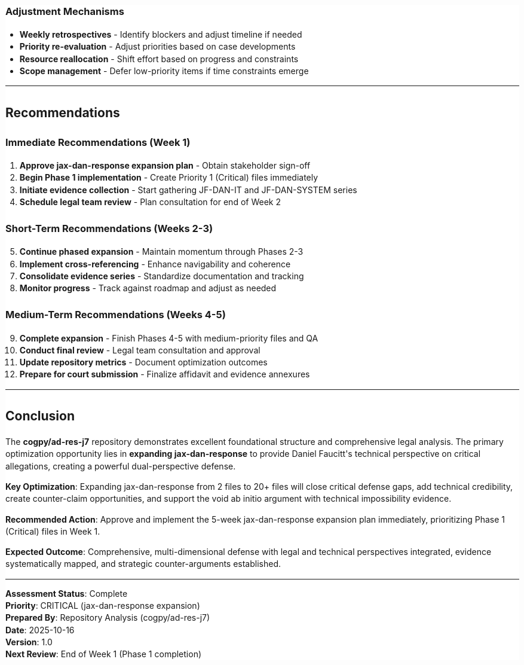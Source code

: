 ### Adjustment Mechanisms
- **Weekly retrospectives** - Identify blockers and adjust timeline if needed
- **Priority re-evaluation** - Adjust priorities based on case developments
- **Resource reallocation** - Shift effort based on progress and constraints
- **Scope management** - Defer low-priority items if time constraints emerge

---

## Recommendations

### Immediate Recommendations (Week 1)
1. **Approve jax-dan-response expansion plan** - Obtain stakeholder sign-off
2. **Begin Phase 1 implementation** - Create Priority 1 (Critical) files immediately
3. **Initiate evidence collection** - Start gathering JF-DAN-IT and JF-DAN-SYSTEM series
4. **Schedule legal team review** - Plan consultation for end of Week 2

### Short-Term Recommendations (Weeks 2-3)
5. **Continue phased expansion** - Maintain momentum through Phases 2-3
6. **Implement cross-referencing** - Enhance navigability and coherence
7. **Consolidate evidence series** - Standardize documentation and tracking
8. **Monitor progress** - Track against roadmap and adjust as needed

### Medium-Term Recommendations (Weeks 4-5)
9. **Complete expansion** - Finish Phases 4-5 with medium-priority files and QA
10. **Conduct final review** - Legal team consultation and approval
11. **Update repository metrics** - Document optimization outcomes
12. **Prepare for court submission** - Finalize affidavit and evidence annexures

---

## Conclusion

The **cogpy/ad-res-j7** repository demonstrates excellent foundational structure and comprehensive legal analysis. The primary optimization opportunity lies in **expanding jax-dan-response** to provide Daniel Faucitt's technical perspective on critical allegations, creating a powerful dual-perspective defense.

**Key Optimization**: Expanding jax-dan-response from 2 files to 20+ files will close critical defense gaps, add technical credibility, create counter-claim opportunities, and support the void ab initio argument with technical impossibility evidence.

**Recommended Action**: Approve and implement the 5-week jax-dan-response expansion plan immediately, prioritizing Phase 1 (Critical) files in Week 1.

**Expected Outcome**: Comprehensive, multi-dimensional defense with legal and technical perspectives integrated, evidence systematically mapped, and strategic counter-arguments established.

---

**Assessment Status**: Complete  
**Priority**: CRITICAL (jax-dan-response expansion)  
**Prepared By**: Repository Analysis (cogpy/ad-res-j7)  
**Date**: 2025-10-16  
**Version**: 1.0  
**Next Review**: End of Week 1 (Phase 1 completion)

